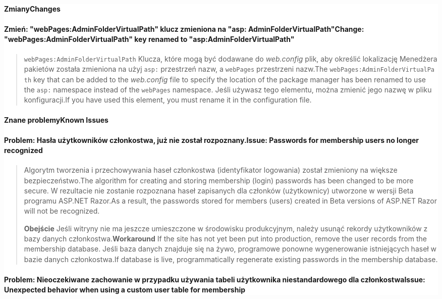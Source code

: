 
#### <a id="Changes"></a>  <span data-ttu-id="5e19c-171">Zmiany</span><span class="sxs-lookup"><span data-stu-id="5e19c-171">Changes</span></span>

#### <a name="change-webpagesadminfoldervirtualpath-key-renamed-to-aspadminfoldervirtualpath"></a><span data-ttu-id="5e19c-172">Zmień: "webPages:AdminFolderVirtualPath" klucz zmieniona na "asp: AdminFolderVirtualPath"</span><span class="sxs-lookup"><span data-stu-id="5e19c-172">Change: "webPages:AdminFolderVirtualPath" key renamed to "asp:AdminFolderVirtualPath"</span></span>

> <span data-ttu-id="5e19c-173">`webPages:AdminFolderVirtualPath` Klucza, które mogą być dodawane do *web.config* plik, aby określić lokalizację Menedżera pakietów została zmieniona na użyj `asp:` przestrzeń nazw, a `webPages` przestrzeni nazw.</span><span class="sxs-lookup"><span data-stu-id="5e19c-173">The `webPages:AdminFolderVirtualPath` key that can be added to the *web.config* file to specify the location of the package manager has been renamed to use the `asp:` namespace instead of the `webPages` namespace.</span></span> <span data-ttu-id="5e19c-174">Jeśli używasz tego elementu, można zmienić jego nazwę w pliku konfiguracji.</span><span class="sxs-lookup"><span data-stu-id="5e19c-174">If you have used this element, you must rename it in the configuration file.</span></span>


#### <a id="Issues"></a>  <span data-ttu-id="5e19c-175">Znane problemy</span><span class="sxs-lookup"><span data-stu-id="5e19c-175">Known Issues</span></span>

#### <a name="issue-passwords-for-membership-users-no-longer-recognized"></a><span data-ttu-id="5e19c-176">Problem: Hasła użytkowników członkostwa, już nie został rozpoznany.</span><span class="sxs-lookup"><span data-stu-id="5e19c-176">Issue: Passwords for membership users no longer recognized</span></span>

> <span data-ttu-id="5e19c-177">Algorytm tworzenia i przechowywania haseł członkostwa (identyfikator logowania) został zmieniony na większe bezpieczeństwo.</span><span class="sxs-lookup"><span data-stu-id="5e19c-177">The algorithm for creating and storing membership (login) passwords has been changed to be more secure.</span></span> <span data-ttu-id="5e19c-178">W rezultacie nie zostanie rozpoznana haseł zapisanych dla członków (użytkownicy) utworzone w wersji Beta programu ASP.NET Razor.</span><span class="sxs-lookup"><span data-stu-id="5e19c-178">As a result, the passwords stored for members (users) created in Beta versions of ASP.NET Razor will not be recognized.</span></span> 
> 
> <span data-ttu-id="5e19c-179">**Obejście** Jeśli witryny nie ma jeszcze umieszczone w środowisku produkcyjnym, należy usunąć rekordy użytkowników z bazy danych członkostwa.</span><span class="sxs-lookup"><span data-stu-id="5e19c-179">**Workaround** If the site has not yet been put into production, remove the user records from the membership database.</span></span> <span data-ttu-id="5e19c-180">Jeśli baza danych znajduje się na żywo, programowe ponowne wygenerowanie istniejących haseł w bazie danych członkostwa.</span><span class="sxs-lookup"><span data-stu-id="5e19c-180">If database is live, programmatically regenerate existing passwords in the membership database.</span></span>


#### <a name="issue-unexpected-behavior-when-using-a-custom-user-table-for-membership"></a><span data-ttu-id="5e19c-181">Problem: Nieoczekiwane zachowanie w przypadku używania tabeli użytkownika niestandardowego dla członkostwa</span><span class="sxs-lookup"><span data-stu-id="5e19c-181">Issue: Unexpected behavior when using a custom user table for membership</span></span>
